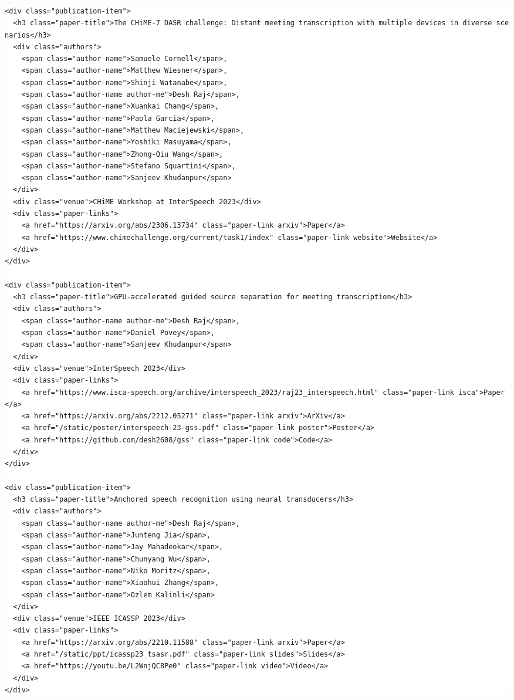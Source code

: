     <div class="publication-item">
      <h3 class="paper-title">The CHiME-7 DASR challenge: Distant meeting transcription with multiple devices in diverse scenarios</h3>
      <div class="authors">
        <span class="author-name">Samuele Cornell</span>,
        <span class="author-name">Matthew Wiesner</span>,
        <span class="author-name">Shinji Watanabe</span>,
        <span class="author-name author-me">Desh Raj</span>,
        <span class="author-name">Xuankai Chang</span>,
        <span class="author-name">Paola Garcia</span>,
        <span class="author-name">Matthew Maciejewski</span>,
        <span class="author-name">Yoshiki Masuyama</span>,
        <span class="author-name">Zhong-Qiu Wang</span>,
        <span class="author-name">Stefano Squartini</span>,
        <span class="author-name">Sanjeev Khudanpur</span>
      </div>
      <div class="venue">CHiME Workshop at InterSpeech 2023</div>
      <div class="paper-links">
        <a href="https://arxiv.org/abs/2306.13734" class="paper-link arxiv">Paper</a>
        <a href="https://www.chimechallenge.org/current/task1/index" class="paper-link website">Website</a>
      </div>
    </div>

    <div class="publication-item">
      <h3 class="paper-title">GPU-accelerated guided source separation for meeting transcription</h3>
      <div class="authors">
        <span class="author-name author-me">Desh Raj</span>,
        <span class="author-name">Daniel Povey</span>,
        <span class="author-name">Sanjeev Khudanpur</span>
      </div>
      <div class="venue">InterSpeech 2023</div>
      <div class="paper-links">
        <a href="https://www.isca-speech.org/archive/interspeech_2023/raj23_interspeech.html" class="paper-link isca">Paper</a>
        <a href="https://arxiv.org/abs/2212.05271" class="paper-link arxiv">ArXiv</a>
        <a href="/static/poster/interspeech-23-gss.pdf" class="paper-link poster">Poster</a>
        <a href="https://github.com/desh2608/gss" class="paper-link code">Code</a>
      </div>
    </div>

    <div class="publication-item">
      <h3 class="paper-title">Anchored speech recognition using neural transducers</h3>
      <div class="authors">
        <span class="author-name author-me">Desh Raj</span>,
        <span class="author-name">Junteng Jia</span>,
        <span class="author-name">Jay Mahadeokar</span>,
        <span class="author-name">Chunyang Wu</span>,
        <span class="author-name">Niko Moritz</span>,
        <span class="author-name">Xiaohui Zhang</span>,
        <span class="author-name">Ozlem Kalinli</span>
      </div>
      <div class="venue">IEEE ICASSP 2023</div>
      <div class="paper-links">
        <a href="https://arxiv.org/abs/2210.11588" class="paper-link arxiv">Paper</a>
        <a href="/static/ppt/icassp23_tsasr.pdf" class="paper-link slides">Slides</a>
        <a href="https://youtu.be/L2WnjQC8Pe0" class="paper-link video">Video</a>
      </div>
    </div>
